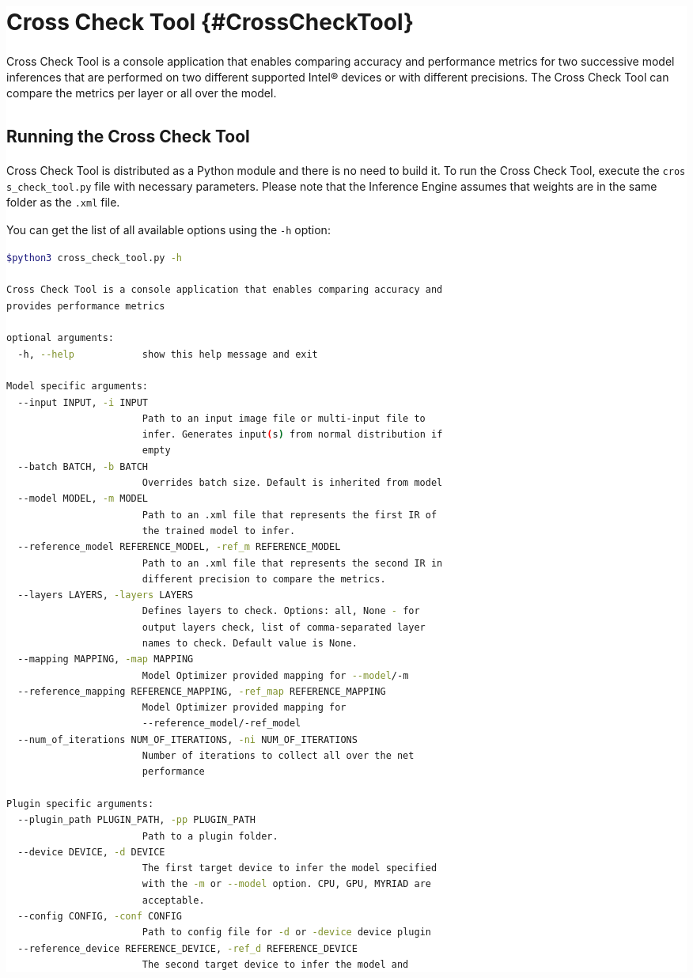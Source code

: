 Cross Check Tool  {#CrossCheckTool}
================

Cross Check Tool is a console application that enables comparing accuracy and performance metrics for two successive 
model inferences that are performed on two different supported Intel&reg; devices or with different precisions.
The Cross Check Tool can compare the metrics per layer or all over the model.

## Running the Cross Check Tool

Cross Check Tool is distributed as a Python module and there is no need to build it. To run the Cross Check Tool, 
execute the `cross_check_tool.py` file with necessary parameters. Please note that the Inference Engine assumes that weights 
are in the same folder as the `.xml` file.

You can get the list of all available options using the `-h` option:

```sh
$python3 cross_check_tool.py -h

Cross Check Tool is a console application that enables comparing accuracy and
provides performance metrics

optional arguments:
  -h, --help            show this help message and exit

Model specific arguments:
  --input INPUT, -i INPUT
                        Path to an input image file or multi-input file to
                        infer. Generates input(s) from normal distribution if
                        empty
  --batch BATCH, -b BATCH
                        Overrides batch size. Default is inherited from model
  --model MODEL, -m MODEL
                        Path to an .xml file that represents the first IR of
                        the trained model to infer.
  --reference_model REFERENCE_MODEL, -ref_m REFERENCE_MODEL
                        Path to an .xml file that represents the second IR in
                        different precision to compare the metrics.
  --layers LAYERS, -layers LAYERS
                        Defines layers to check. Options: all, None - for
                        output layers check, list of comma-separated layer
                        names to check. Default value is None.
  --mapping MAPPING, -map MAPPING
                        Model Optimizer provided mapping for --model/-m
  --reference_mapping REFERENCE_MAPPING, -ref_map REFERENCE_MAPPING
                        Model Optimizer provided mapping for
                        --reference_model/-ref_model
  --num_of_iterations NUM_OF_ITERATIONS, -ni NUM_OF_ITERATIONS
                        Number of iterations to collect all over the net
                        performance

Plugin specific arguments:
  --plugin_path PLUGIN_PATH, -pp PLUGIN_PATH
                        Path to a plugin folder.
  --device DEVICE, -d DEVICE
                        The first target device to infer the model specified
                        with the -m or --model option. CPU, GPU, MYRIAD are
                        acceptable.
  --config CONFIG, -conf CONFIG
                        Path to config file for -d or -device device plugin
  --reference_device REFERENCE_DEVICE, -ref_d REFERENCE_DEVICE
                        The second target device to infer the model and
```